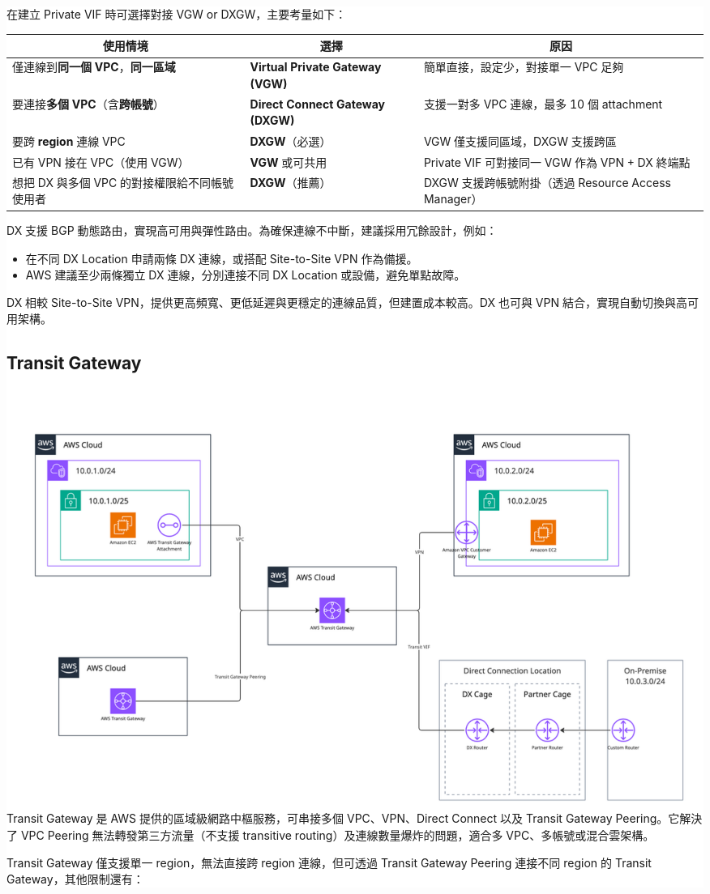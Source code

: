 在建立 Private VIF 時可選擇對接 VGW or DXGW，主要考量如下：

| 使用情境                                      | 選擇                              | 原因                                                |
| --------------------------------------------- | --------------------------------- | --------------------------------------------------- |
| 僅連線到**同一個 VPC**，**同一區域**          | **Virtual Private Gateway (VGW)** | 簡單直接，設定少，對接單一 VPC 足夠                 |
| 要連接**多個 VPC**（含**跨帳號**）            | **Direct Connect Gateway (DXGW)** | 支援一對多 VPC 連線，最多 10 個 attachment          |
| 要跨 **region** 連線 VPC                      | **DXGW**（必選）                  | VGW 僅支援同區域，DXGW 支援跨區                     |
| 已有 VPN 接在 VPC（使用 VGW）                 | **VGW** 或可共用                  | Private VIF 可對接同一 VGW 作為 VPN + DX 終端點     |
| 想把 DX 與多個 VPC 的對接權限給不同帳號使用者 | **DXGW**（推薦）                  | DXGW 支援跨帳號附掛（透過 Resource Access Manager） |

DX 支援 BGP 動態路由，實現高可用與彈性路由。為確保連線不中斷，建議採用冗餘設計，例如：

- 在不同 DX Location 申請兩條 DX 連線，或搭配 Site-to-Site VPN 作為備援。
- AWS 建議至少兩條獨立 DX 連線，分別連接不同 DX Location 或設備，避免單點故障。

DX 相較 Site-to-Site VPN，提供更高頻寬、更低延遲與更穩定的連線品質，但建置成本較高。DX 也可與 VPN 結合，實現自動切換與高可用架構。

## Transit Gateway

![transit gateway](./arch/transit-gateway.png)
Transit Gateway 是 AWS 提供的區域級網路中樞服務，可串接多個 VPC、VPN、Direct Connect 以及 Transit Gateway Peering。它解決了 VPC Peering 無法轉發第三方流量（不支援 transitive routing）及連線數量爆炸的問題，適合多 VPC、多帳號或混合雲架構。

Transit Gateway 僅支援單一 region，無法直接跨 region 連線，但可透過 Transit Gateway Peering 連接不同 region 的 Transit Gateway，其他限制還有：
